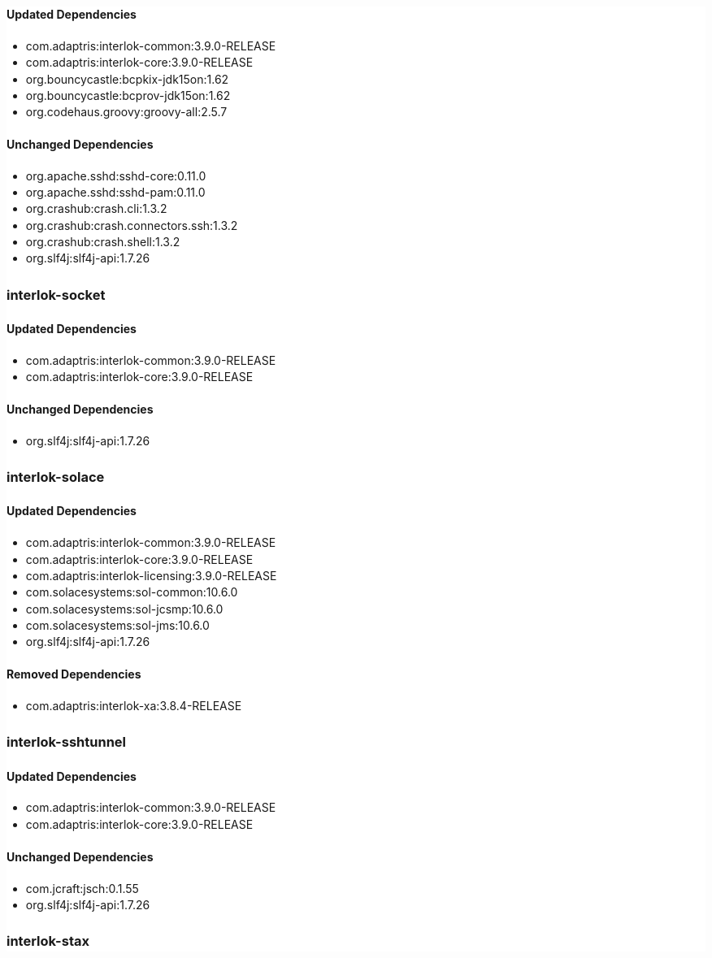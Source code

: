 #### Updated Dependencies ####
- com.adaptris:interlok-common:3.9.0-RELEASE
- com.adaptris:interlok-core:3.9.0-RELEASE
- org.bouncycastle:bcpkix-jdk15on:1.62
- org.bouncycastle:bcprov-jdk15on:1.62
- org.codehaus.groovy:groovy-all:2.5.7

#### Unchanged Dependencies ####
- org.apache.sshd:sshd-core:0.11.0
- org.apache.sshd:sshd-pam:0.11.0
- org.crashub:crash.cli:1.3.2
- org.crashub:crash.connectors.ssh:1.3.2
- org.crashub:crash.shell:1.3.2
- org.slf4j:slf4j-api:1.7.26

### interlok-socket ###

#### Updated Dependencies ####
- com.adaptris:interlok-common:3.9.0-RELEASE
- com.adaptris:interlok-core:3.9.0-RELEASE

#### Unchanged Dependencies ####
- org.slf4j:slf4j-api:1.7.26

### interlok-solace ###

#### Updated Dependencies ####
- com.adaptris:interlok-common:3.9.0-RELEASE
- com.adaptris:interlok-core:3.9.0-RELEASE
- com.adaptris:interlok-licensing:3.9.0-RELEASE
- com.solacesystems:sol-common:10.6.0
- com.solacesystems:sol-jcsmp:10.6.0
- com.solacesystems:sol-jms:10.6.0
- org.slf4j:slf4j-api:1.7.26

#### Removed Dependencies ####
- com.adaptris:interlok-xa:3.8.4-RELEASE

### interlok-sshtunnel ###

#### Updated Dependencies ####
- com.adaptris:interlok-common:3.9.0-RELEASE
- com.adaptris:interlok-core:3.9.0-RELEASE

#### Unchanged Dependencies ####
- com.jcraft:jsch:0.1.55
- org.slf4j:slf4j-api:1.7.26

### interlok-stax ###
